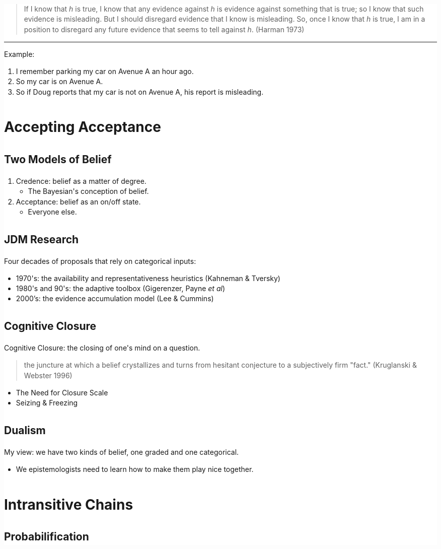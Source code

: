 > If I know that *h* is true, I know that any evidence against *h* is evidence against something that is true; so I know that such evidence is misleading. But I should disregard evidence that I know is misleading. So, once I know that *h* is true, I am in a position to disregard any future evidence that seems to tell against *h*. (Harman 1973)

---

Example:

1. I remember parking my car on Avenue A an hour ago.
1. So my car is on Avenue A.
2. So if Doug reports that my car is not on Avenue A, his report is misleading.


# Accepting Acceptance

## Two Models of Belief

1. Credence: belief as a matter of degree.
    - The Bayesian's conception of belief.
2. Acceptance: belief as an on/off state.
    - Everyone else.


## JDM Research

Four decades of proposals that rely on categorical inputs:

- 1970's: the availability and representativeness heuristics (Kahneman & Tversky)
- 1980's and 90's: the adaptive toolbox (Gigerenzer, Payne *et al*)
- 2000’s: the evidence accumulation model (Lee & Cummins)


## Cognitive Closure

Cognitive Closure: the closing of one's mind on a question.

> the juncture at which a belief crystallizes and turns from hesitant
conjecture to a subjectively firm "fact." (Kruglanski & Webster 1996)

- The Need for Closure Scale
- Seizing & Freezing


## Dualism

My view: we have two kinds of belief, one graded and one categorical.

- We epistemologists need to learn how to make them play nice together.


# Intransitive Chains

## Probabilification
